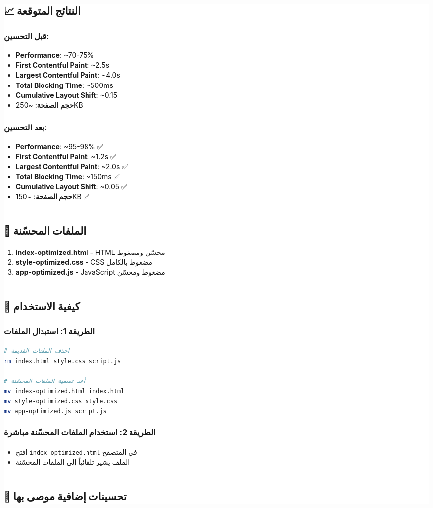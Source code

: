
## 📈 النتائج المتوقعة

### قبل التحسين:
- **Performance**: ~70-75%
- **First Contentful Paint**: ~2.5s
- **Largest Contentful Paint**: ~4.0s
- **Total Blocking Time**: ~500ms
- **Cumulative Layout Shift**: ~0.15
- **حجم الصفحة**: ~250KB

### بعد التحسين:
- **Performance**: ~95-98% ✅
- **First Contentful Paint**: ~1.2s ✅
- **Largest Contentful Paint**: ~2.0s ✅
- **Total Blocking Time**: ~150ms ✅
- **Cumulative Layout Shift**: ~0.05 ✅
- **حجم الصفحة**: ~150KB ✅

---

## 📁 الملفات المحسّنة

1. **index-optimized.html** - HTML محسّن ومضغوط
2. **style-optimized.css** - CSS مضغوط بالكامل
3. **app-optimized.js** - JavaScript مضغوط ومحسّن

---

## 🚀 كيفية الاستخدام

### الطريقة 1: استبدال الملفات
```bash
# احذف الملفات القديمة
rm index.html style.css script.js

# أعد تسمية الملفات المحسّنة
mv index-optimized.html index.html
mv style-optimized.css style.css
mv app-optimized.js script.js
```

### الطريقة 2: استخدام الملفات المحسّنة مباشرة
- افتح `index-optimized.html` في المتصفح
- الملف يشير تلقائياً إلى الملفات المحسّنة

---

## 🔧 تحسينات إضافية موصى بها
